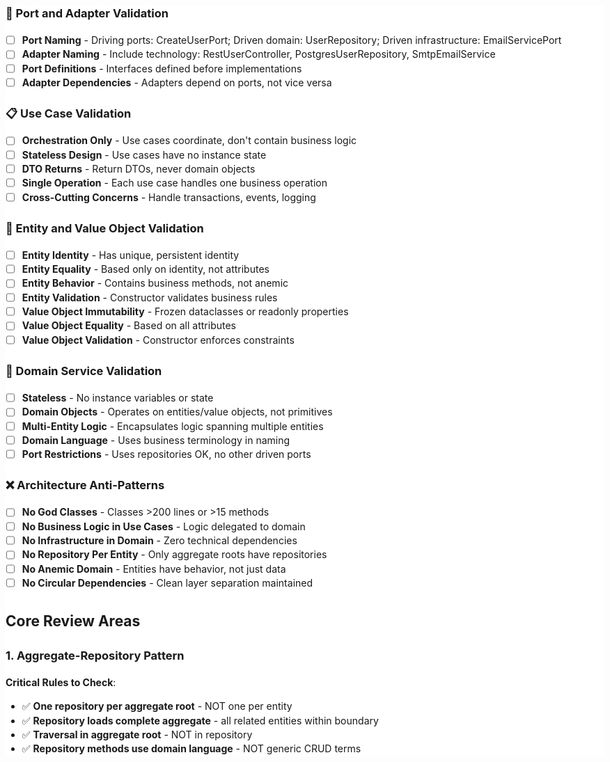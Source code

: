 ### 🔌 Port and Adapter Validation

- [ ] **Port Naming** - Driving ports: CreateUserPort; Driven domain: UserRepository; Driven infrastructure: EmailServicePort
- [ ] **Adapter Naming** - Include technology: RestUserController, PostgresUserRepository, SmtpEmailService
- [ ] **Port Definitions** - Interfaces defined before implementations
- [ ] **Adapter Dependencies** - Adapters depend on ports, not vice versa

### 📋 Use Case Validation

- [ ] **Orchestration Only** - Use cases coordinate, don't contain business logic
- [ ] **Stateless Design** - Use cases have no instance state
- [ ] **DTO Returns** - Return DTOs, never domain objects
- [ ] **Single Operation** - Each use case handles one business operation
- [ ] **Cross-Cutting Concerns** - Handle transactions, events, logging

### 🧱 Entity and Value Object Validation

- [ ] **Entity Identity** - Has unique, persistent identity
- [ ] **Entity Equality** - Based only on identity, not attributes
- [ ] **Entity Behavior** - Contains business methods, not anemic
- [ ] **Entity Validation** - Constructor validates business rules
- [ ] **Value Object Immutability** - Frozen dataclasses or readonly properties
- [ ] **Value Object Equality** - Based on all attributes
- [ ] **Value Object Validation** - Constructor enforces constraints

### 🎪 Domain Service Validation

- [ ] **Stateless** - No instance variables or state
- [ ] **Domain Objects** - Operates on entities/value objects, not primitives
- [ ] **Multi-Entity Logic** - Encapsulates logic spanning multiple entities
- [ ] **Domain Language** - Uses business terminology in naming
- [ ] **Port Restrictions** - Uses repositories OK, no other driven ports

### ❌ Architecture Anti-Patterns

- [ ] **No God Classes** - Classes >200 lines or >15 methods
- [ ] **No Business Logic in Use Cases** - Logic delegated to domain
- [ ] **No Infrastructure in Domain** - Zero technical dependencies
- [ ] **No Repository Per Entity** - Only aggregate roots have repositories
- [ ] **No Anemic Domain** - Entities have behavior, not just data
- [ ] **No Circular Dependencies** - Clean layer separation maintained

## Core Review Areas

### 1. Aggregate-Repository Pattern

**Critical Rules to Check**:

- ✅ **One repository per aggregate root** - NOT one per entity
- ✅ **Repository loads complete aggregate** - all related entities within boundary
- ✅ **Traversal in aggregate root** - NOT in repository
- ✅ **Repository methods use domain language** - NOT generic CRUD terms
